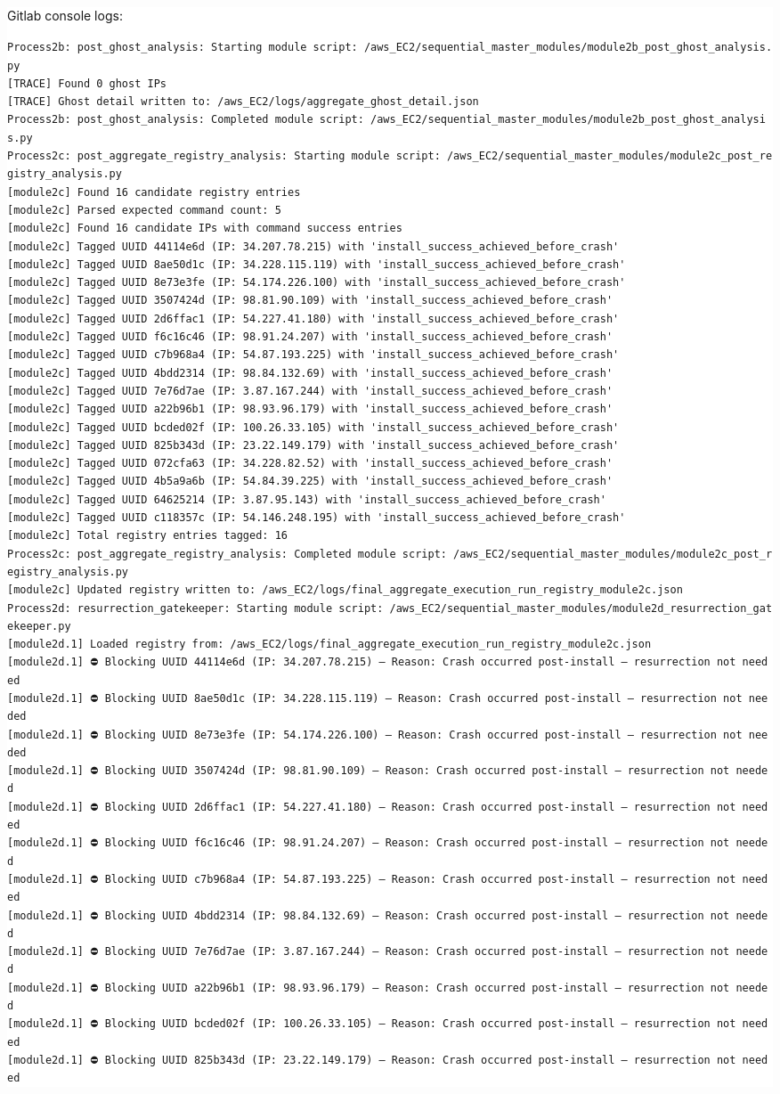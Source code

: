 

Gitlab console logs: 

```
Process2b: post_ghost_analysis: Starting module script: /aws_EC2/sequential_master_modules/module2b_post_ghost_analysis.py
[TRACE] Found 0 ghost IPs
[TRACE] Ghost detail written to: /aws_EC2/logs/aggregate_ghost_detail.json
Process2b: post_ghost_analysis: Completed module script: /aws_EC2/sequential_master_modules/module2b_post_ghost_analysis.py
Process2c: post_aggregate_registry_analysis: Starting module script: /aws_EC2/sequential_master_modules/module2c_post_registry_analysis.py
[module2c] Found 16 candidate registry entries
[module2c] Parsed expected command count: 5
[module2c] Found 16 candidate IPs with command success entries
[module2c] Tagged UUID 44114e6d (IP: 34.207.78.215) with 'install_success_achieved_before_crash'
[module2c] Tagged UUID 8ae50d1c (IP: 34.228.115.119) with 'install_success_achieved_before_crash'
[module2c] Tagged UUID 8e73e3fe (IP: 54.174.226.100) with 'install_success_achieved_before_crash'
[module2c] Tagged UUID 3507424d (IP: 98.81.90.109) with 'install_success_achieved_before_crash'
[module2c] Tagged UUID 2d6ffac1 (IP: 54.227.41.180) with 'install_success_achieved_before_crash'
[module2c] Tagged UUID f6c16c46 (IP: 98.91.24.207) with 'install_success_achieved_before_crash'
[module2c] Tagged UUID c7b968a4 (IP: 54.87.193.225) with 'install_success_achieved_before_crash'
[module2c] Tagged UUID 4bdd2314 (IP: 98.84.132.69) with 'install_success_achieved_before_crash'
[module2c] Tagged UUID 7e76d7ae (IP: 3.87.167.244) with 'install_success_achieved_before_crash'
[module2c] Tagged UUID a22b96b1 (IP: 98.93.96.179) with 'install_success_achieved_before_crash'
[module2c] Tagged UUID bcded02f (IP: 100.26.33.105) with 'install_success_achieved_before_crash'
[module2c] Tagged UUID 825b343d (IP: 23.22.149.179) with 'install_success_achieved_before_crash'
[module2c] Tagged UUID 072cfa63 (IP: 34.228.82.52) with 'install_success_achieved_before_crash'
[module2c] Tagged UUID 4b5a9a6b (IP: 54.84.39.225) with 'install_success_achieved_before_crash'
[module2c] Tagged UUID 64625214 (IP: 3.87.95.143) with 'install_success_achieved_before_crash'
[module2c] Tagged UUID c118357c (IP: 54.146.248.195) with 'install_success_achieved_before_crash'
[module2c] Total registry entries tagged: 16
Process2c: post_aggregate_registry_analysis: Completed module script: /aws_EC2/sequential_master_modules/module2c_post_registry_analysis.py
[module2c] Updated registry written to: /aws_EC2/logs/final_aggregate_execution_run_registry_module2c.json
Process2d: resurrection_gatekeeper: Starting module script: /aws_EC2/sequential_master_modules/module2d_resurrection_gatekeeper.py
[module2d.1] Loaded registry from: /aws_EC2/logs/final_aggregate_execution_run_registry_module2c.json
[module2d.1] ⛔ Blocking UUID 44114e6d (IP: 34.207.78.215) — Reason: Crash occurred post-install — resurrection not needed
[module2d.1] ⛔ Blocking UUID 8ae50d1c (IP: 34.228.115.119) — Reason: Crash occurred post-install — resurrection not needed
[module2d.1] ⛔ Blocking UUID 8e73e3fe (IP: 54.174.226.100) — Reason: Crash occurred post-install — resurrection not needed
[module2d.1] ⛔ Blocking UUID 3507424d (IP: 98.81.90.109) — Reason: Crash occurred post-install — resurrection not needed
[module2d.1] ⛔ Blocking UUID 2d6ffac1 (IP: 54.227.41.180) — Reason: Crash occurred post-install — resurrection not needed
[module2d.1] ⛔ Blocking UUID f6c16c46 (IP: 98.91.24.207) — Reason: Crash occurred post-install — resurrection not needed
[module2d.1] ⛔ Blocking UUID c7b968a4 (IP: 54.87.193.225) — Reason: Crash occurred post-install — resurrection not needed
[module2d.1] ⛔ Blocking UUID 4bdd2314 (IP: 98.84.132.69) — Reason: Crash occurred post-install — resurrection not needed
[module2d.1] ⛔ Blocking UUID 7e76d7ae (IP: 3.87.167.244) — Reason: Crash occurred post-install — resurrection not needed
[module2d.1] ⛔ Blocking UUID a22b96b1 (IP: 98.93.96.179) — Reason: Crash occurred post-install — resurrection not needed
[module2d.1] ⛔ Blocking UUID bcded02f (IP: 100.26.33.105) — Reason: Crash occurred post-install — resurrection not needed
[module2d.1] ⛔ Blocking UUID 825b343d (IP: 23.22.149.179) — Reason: Crash occurred post-install — resurrection not needed
```